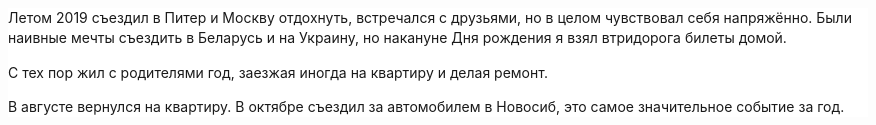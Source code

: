Летом 2019 съездил в Питер и Москву отдохнуть, встречался с друзьями, но в целом чувствовал себя напряжённо. Были наивные мечты съездить в Беларусь и на Украину, но накануне Дня рождения я взял втридорога билеты домой.

С тех пор жил с родителями год, заезжая иногда на квартиру и делая ремонт.

В августе вернулся на квартиру. В октябре съездил за автомобилем в Новосиб, это самое значительное событие за год.